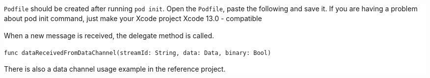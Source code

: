 ```Podfile``` should be created after running ```pod init```. Open the ```Podfile```, paste the following and save it. If you are having a problem about pod init command, just make your Xcode project Xcode 13.0 - compatible

When a new message is received, the delegate method is called.

    func dataReceivedFromDataChannel(streamId: String, data: Data, binary: Bool)

There is also a data channel usage example in the reference project.